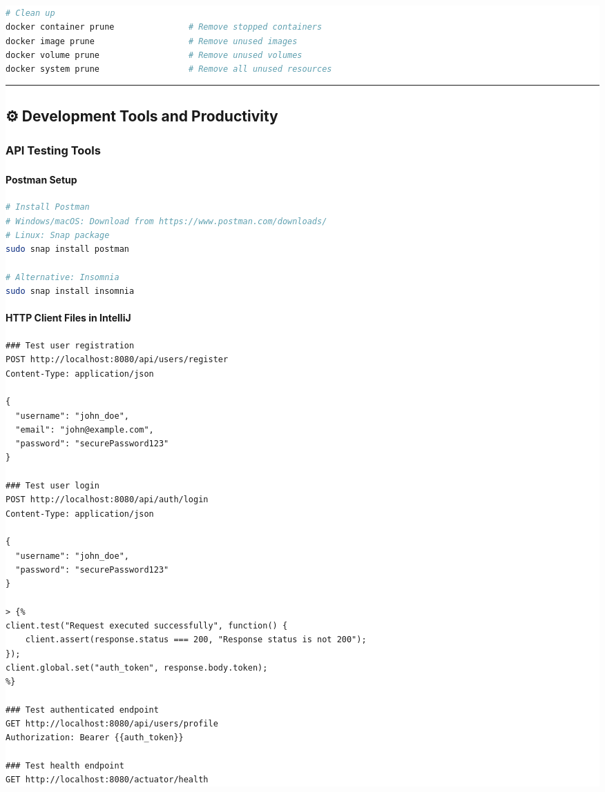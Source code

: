 ```bash
# Clean up
docker container prune               # Remove stopped containers
docker image prune                   # Remove unused images
docker volume prune                  # Remove unused volumes
docker system prune                  # Remove all unused resources
```

---

## ⚙️ Development Tools and Productivity

### **API Testing Tools**

#### **Postman Setup**
```bash
# Install Postman
# Windows/macOS: Download from https://www.postman.com/downloads/
# Linux: Snap package
sudo snap install postman

# Alternative: Insomnia
sudo snap install insomnia
```

#### **HTTP Client Files in IntelliJ**
```http
### Test user registration
POST http://localhost:8080/api/users/register
Content-Type: application/json

{
  "username": "john_doe",
  "email": "john@example.com",
  "password": "securePassword123"
}

### Test user login
POST http://localhost:8080/api/auth/login
Content-Type: application/json

{
  "username": "john_doe",
  "password": "securePassword123"
}

> {%
client.test("Request executed successfully", function() {
    client.assert(response.status === 200, "Response status is not 200");
});
client.global.set("auth_token", response.body.token);
%}

### Test authenticated endpoint
GET http://localhost:8080/api/users/profile
Authorization: Bearer {{auth_token}}

### Test health endpoint
GET http://localhost:8080/actuator/health
```
